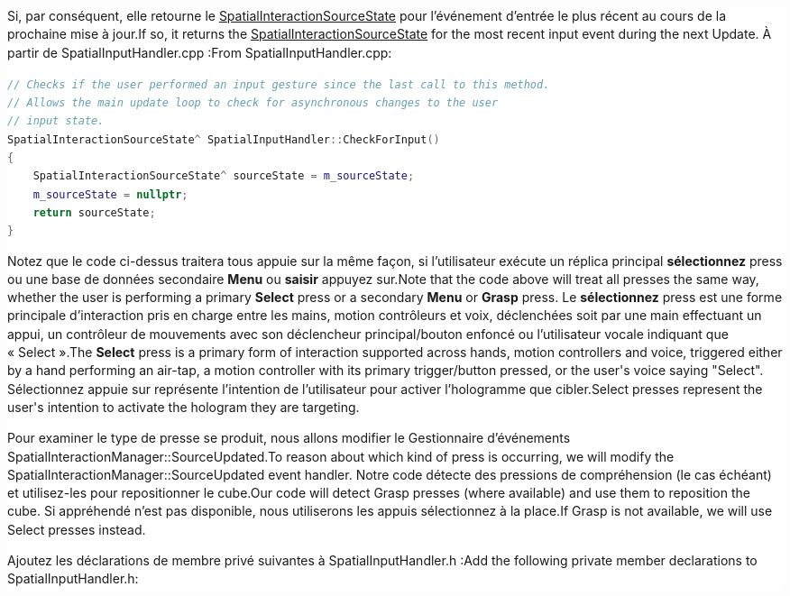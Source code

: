 <span data-ttu-id="3b726-146">Si, par conséquent, elle retourne le [SpatialInteractionSourceState](https://msdn.microsoft.com/library/windows/apps/windows.ui.input.spatial.spatialinteractionsourcestate.aspx) pour l’événement d’entrée le plus récent au cours de la prochaine mise à jour.</span><span class="sxs-lookup"><span data-stu-id="3b726-146">If so, it returns the [SpatialInteractionSourceState](https://msdn.microsoft.com/library/windows/apps/windows.ui.input.spatial.spatialinteractionsourcestate.aspx) for the most recent input event during the next Update.</span></span> <span data-ttu-id="3b726-147">À partir de SpatialInputHandler.cpp :</span><span class="sxs-lookup"><span data-stu-id="3b726-147">From SpatialInputHandler.cpp:</span></span>




```cpp
// Checks if the user performed an input gesture since the last call to this method.
// Allows the main update loop to check for asynchronous changes to the user
// input state.
SpatialInteractionSourceState^ SpatialInputHandler::CheckForInput()
{
    SpatialInteractionSourceState^ sourceState = m_sourceState;
    m_sourceState = nullptr;
    return sourceState;
}
```

<span data-ttu-id="3b726-148">Notez que le code ci-dessus traitera tous appuie sur la même façon, si l’utilisateur exécute un réplica principal **sélectionnez** press ou une base de données secondaire **Menu** ou **saisir** appuyez sur.</span><span class="sxs-lookup"><span data-stu-id="3b726-148">Note that the code above will treat all presses the same way, whether the user is performing a primary **Select** press or a secondary **Menu** or **Grasp** press.</span></span> <span data-ttu-id="3b726-149">Le **sélectionnez** press est une forme principale d’interaction pris en charge entre les mains, motion contrôleurs et voix, déclenchées soit par une main effectuant un appui, un contrôleur de mouvements avec son déclencheur principal/bouton enfoncé ou l’utilisateur vocale indiquant que « Select ».</span><span class="sxs-lookup"><span data-stu-id="3b726-149">The **Select** press is a primary form of interaction supported across hands, motion controllers and voice, triggered either by a hand performing an air-tap, a motion controller with its primary trigger/button pressed, or the user's voice saying "Select".</span></span> <span data-ttu-id="3b726-150">Sélectionnez appuie sur représente l’intention de l’utilisateur pour activer l’hologramme que cibler.</span><span class="sxs-lookup"><span data-stu-id="3b726-150">Select presses represent the user's intention to activate the hologram they are targeting.</span></span>

<span data-ttu-id="3b726-151">Pour examiner le type de presse se produit, nous allons modifier le Gestionnaire d’événements SpatialInteractionManager::SourceUpdated.</span><span class="sxs-lookup"><span data-stu-id="3b726-151">To reason about which kind of press is occurring, we will modify the SpatialInteractionManager::SourceUpdated event handler.</span></span> <span data-ttu-id="3b726-152">Notre code détecte des pressions de compréhension (le cas échéant) et utilisez-les pour repositionner le cube.</span><span class="sxs-lookup"><span data-stu-id="3b726-152">Our code will detect Grasp presses (where available) and use them to reposition the cube.</span></span> <span data-ttu-id="3b726-153">Si appréhendé n’est pas disponible, nous utiliserons les appuis sélectionnez à la place.</span><span class="sxs-lookup"><span data-stu-id="3b726-153">If Grasp is not available, we will use Select presses instead.</span></span>

<span data-ttu-id="3b726-154">Ajoutez les déclarations de membre privé suivantes à SpatialInputHandler.h :</span><span class="sxs-lookup"><span data-stu-id="3b726-154">Add the following private member declarations to SpatialInputHandler.h:</span></span> 
